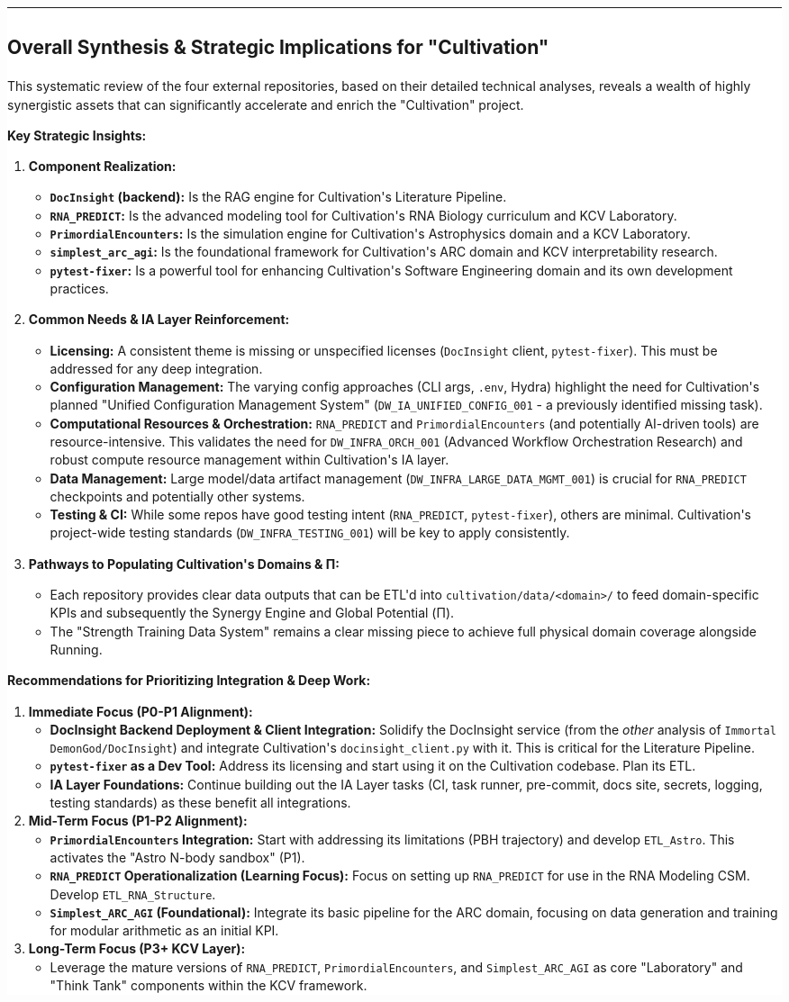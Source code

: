 
---

## Overall Synthesis & Strategic Implications for "Cultivation"

This systematic review of the four external repositories, based on their detailed technical analyses, reveals a wealth of highly synergistic assets that can significantly accelerate and enrich the "Cultivation" project.

**Key Strategic Insights:**

1.  **Component Realization:**
    *   **`DocInsight` (backend):** Is the RAG engine for Cultivation's Literature Pipeline.
    *   **`RNA_PREDICT`:** Is the advanced modeling tool for Cultivation's RNA Biology curriculum and KCV Laboratory.
    *   **`PrimordialEncounters`:** Is the simulation engine for Cultivation's Astrophysics domain and a KCV Laboratory.
    *   **`simplest_arc_agi`:** Is the foundational framework for Cultivation's ARC domain and KCV interpretability research.
    *   **`pytest-fixer`:** Is a powerful tool for enhancing Cultivation's Software Engineering domain and its own development practices.

2.  **Common Needs & IA Layer Reinforcement:**
    *   **Licensing:** A consistent theme is missing or unspecified licenses (`DocInsight` client, `pytest-fixer`). This must be addressed for any deep integration.
    *   **Configuration Management:** The varying config approaches (CLI args, `.env`, Hydra) highlight the need for Cultivation's planned "Unified Configuration Management System" (`DW_IA_UNIFIED_CONFIG_001` - a previously identified missing task).
    *   **Computational Resources & Orchestration:** `RNA_PREDICT` and `PrimordialEncounters` (and potentially AI-driven tools) are resource-intensive. This validates the need for `DW_INFRA_ORCH_001` (Advanced Workflow Orchestration Research) and robust compute resource management within Cultivation's IA layer.
    *   **Data Management:** Large model/data artifact management (`DW_INFRA_LARGE_DATA_MGMT_001`) is crucial for `RNA_PREDICT` checkpoints and potentially other systems.
    *   **Testing & CI:** While some repos have good testing intent (`RNA_PREDICT`, `pytest-fixer`), others are minimal. Cultivation's project-wide testing standards (`DW_INFRA_TESTING_001`) will be key to apply consistently.

3.  **Pathways to Populating Cultivation's Domains & Π:**
    *   Each repository provides clear data outputs that can be ETL'd into `cultivation/data/<domain>/` to feed domain-specific KPIs and subsequently the Synergy Engine and Global Potential (Π).
    *   The "Strength Training Data System" remains a clear missing piece to achieve full physical domain coverage alongside Running.

**Recommendations for Prioritizing Integration & Deep Work:**

1.  **Immediate Focus (P0-P1 Alignment):**
    *   **DocInsight Backend Deployment & Client Integration:** Solidify the DocInsight service (from the *other* analysis of `ImmortalDemonGod/DocInsight`) and integrate Cultivation's `docinsight_client.py` with it. This is critical for the Literature Pipeline.
    *   **`pytest-fixer` as a Dev Tool:** Address its licensing and start using it on the Cultivation codebase. Plan its ETL.
    *   **IA Layer Foundations:** Continue building out the IA Layer tasks (CI, task runner, pre-commit, docs site, secrets, logging, testing standards) as these benefit all integrations.
2.  **Mid-Term Focus (P1-P2 Alignment):**
    *   **`PrimordialEncounters` Integration:** Start with addressing its limitations (PBH trajectory) and develop `ETL_Astro`. This activates the "Astro N-body sandbox" (P1).
    *   **`RNA_PREDICT` Operationalization (Learning Focus):** Focus on setting up `RNA_PREDICT` for use in the RNA Modeling CSM. Develop `ETL_RNA_Structure`.
    *   **`Simplest_ARC_AGI` (Foundational):** Integrate its basic pipeline for the ARC domain, focusing on data generation and training for modular arithmetic as an initial KPI.
3.  **Long-Term Focus (P3+ KCV Layer):**
    *   Leverage the mature versions of `RNA_PREDICT`, `PrimordialEncounters`, and `Simplest_ARC_AGI` as core "Laboratory" and "Think Tank" components within the KCV framework.